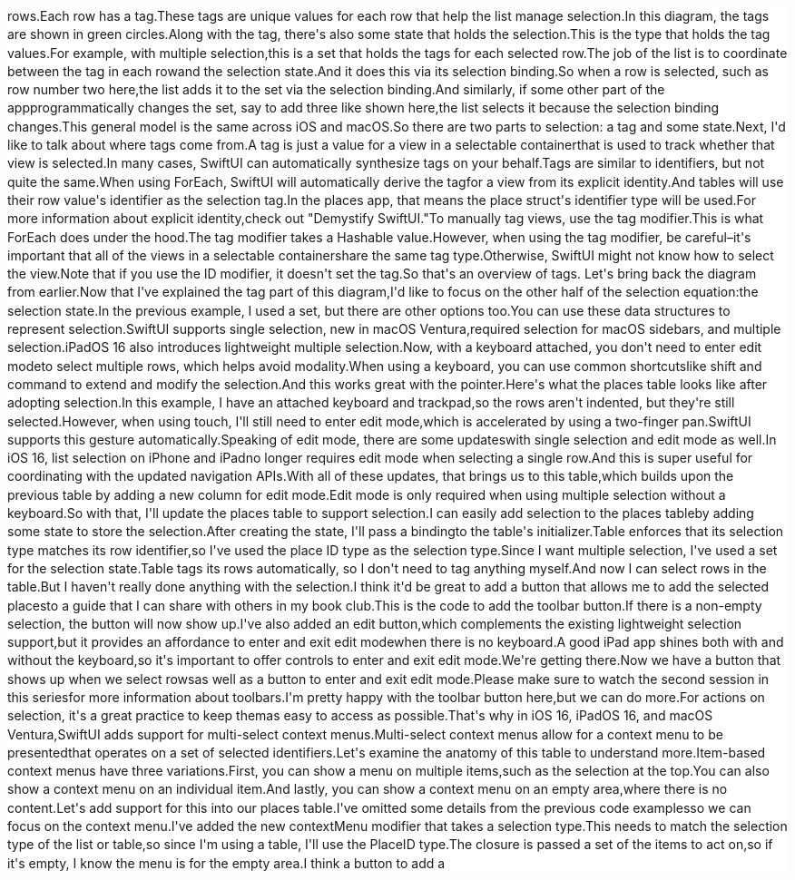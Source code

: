 rows.Each row has a tag.These tags are unique values for each row that help the list manage selection.In this diagram, the tags are shown in green circles.Along with the tag, there's also some state that holds the selection.This is the type that holds the tag values.For example, with multiple selection,this is a set that holds the tags for each selected row.The job of the list is to coordinate between the tag in each rowand the selection state.And it does this via its selection binding.So when a row is selected, such as row number two here,the list adds it to the set via the selection binding.And similarly, if some other part of the appprogrammatically changes the set, say to add three like shown here,the list selects it because the selection binding changes.This general model is the same across iOS and macOS.So there are two parts to selection: a tag and some state.Next, I'd like to talk about where tags come from.A tag is just a value for a view in a selectable containerthat is used to track whether that view is selected.In many cases, SwiftUI can automatically synthesize tags on your behalf.Tags are similar to identifiers, but not quite the same.When using ForEach, SwiftUI will automatically derive the tagfor a view from its explicit identity.And tables will use their row value's identifier as the selection tag.In the places app, that means the place struct's identifier type will be used.For more information about explicit identity,check out "Demystify SwiftUI."To manually tag views, use the tag modifier.This is what ForEach does under the hood.The tag modifier takes a Hashable value.However, when using the tag modifier, be careful–it's important that all of the views in a selectable containershare the same tag type.Otherwise, SwiftUI might not know how to select the view.Note that if you use the ID modifier, it doesn't set the tag.So that's an overview of tags. Let's bring back the diagram from earlier.Now that I've explained the tag part of this diagram,I'd like to focus on the other half of the selection equation:the selection state.In the previous example, I used a set, but there are other options too.You can use these data structures to represent selection.SwiftUI supports single selection, new in macOS Ventura,required selection for macOS sidebars, and multiple selection.iPadOS 16 also introduces lightweight multiple selection.Now, with a keyboard attached, you don't need to enter edit modeto select multiple rows, which helps avoid modality.When using a keyboard, you can use common shortcutslike shift and command to extend and modify the selection.And this works great with the pointer.Here's what the places table looks like after adopting selection.In this example, I have an attached keyboard and trackpad,so the rows aren't indented, but they're still selected.However, when using touch, I'll still need to enter edit mode,which is accelerated by using a two-finger pan.SwiftUI supports this gesture automatically.Speaking of edit mode, there are some updateswith single selection and edit mode as well.In iOS 16, list selection on iPhone and iPadno longer requires edit mode when selecting a single row.And this is super useful for coordinating with the updated navigation APIs.With all of these updates, that brings us to this table,which builds upon the previous table by adding a new column for edit mode.Edit mode is only required when using multiple selection without a keyboard.So with that, I'll update the places table to support selection.I can easily add selection to the places tableby adding some state to store the selection.After creating the state, I'll pass a bindingto the table's initializer.Table enforces that its selection type matches its row identifier,so I've used the place ID type as the selection type.Since I want multiple selection, I've used a set for the selection state.Table tags its rows automatically, so I don't need to tag anything myself.And now I can select rows in the table.But I haven't really done anything with the selection.I think it'd be great to add a button that allows me to add the selected placesto a guide that I can share with others in my book club.This is the code to add the toolbar button.If there is a non-empty selection, the button will now show up.I've also added an edit button,which complements the existing lightweight selection support,but it provides an affordance to enter and exit edit modewhen there is no keyboard.A good iPad app shines both with and without the keyboard,so it's important to offer controls to enter and exit edit mode.We're getting there.Now we have a button that shows up when we select rowsas well as a button to enter and exit edit mode.Please make sure to watch the second session in this seriesfor more information about toolbars.I'm pretty happy with the toolbar button here,but we can do more.For actions on selection, it's a great practice to keep themas easy to access as possible.That's why in iOS 16, iPadOS 16, and macOS Ventura,SwiftUI adds support for multi-select context menus.Multi-select context menus allow for a context menu to be presentedthat operates on a set of selected identifiers.Let's examine the anatomy of this table to understand more.Item-based context menus have three variations.First, you can show a menu on multiple items,such as the selection at the top.You can also show a context menu on an individual item.And lastly, you can show a context menu on an empty area,where there is no content.Let's add support for this into our places table.I've omitted some details from the previous code examplesso we can focus on the context menu.I've added the new contextMenu modifier that takes a selection type.This needs to match the selection type of the list or table,so since I'm using a table, I'll use the PlaceID type.The closure is passed a set of the items to act on,so if it's empty, I know the menu is for the empty area.I think a button to add a